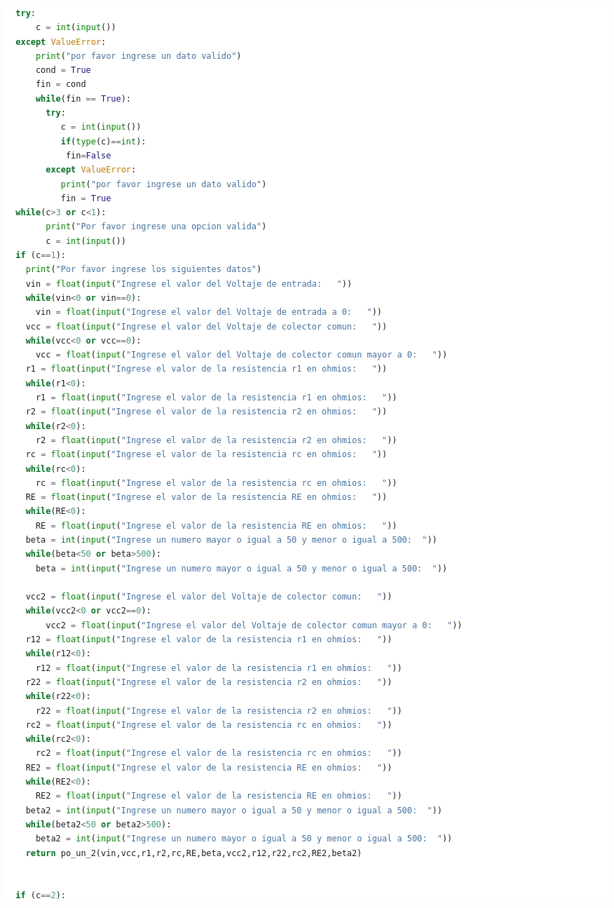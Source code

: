 ```Python
  try:
      c = int(input())
  except ValueError:
      print("por favor ingrese un dato valido")
      cond = True
      fin = cond
      while(fin == True):
        try:
           c = int(input())
           if(type(c)==int):
            fin=False
        except ValueError:
           print("por favor ingrese un dato valido")
           fin = True
  while(c>3 or c<1):
        print("Por favor ingrese una opcion valida")
        c = int(input())
  if (c==1):
    print("Por favor ingrese los siguientes datos")
    vin = float(input("Ingrese el valor del Voltaje de entrada:   "))
    while(vin<0 or vin==0):
      vin = float(input("Ingrese el valor del Voltaje de entrada a 0:   "))
    vcc = float(input("Ingrese el valor del Voltaje de colector comun:   "))
    while(vcc<0 or vcc==0):
      vcc = float(input("Ingrese el valor del Voltaje de colector comun mayor a 0:   "))
    r1 = float(input("Ingrese el valor de la resistencia r1 en ohmios:   "))
    while(r1<0):
      r1 = float(input("Ingrese el valor de la resistencia r1 en ohmios:   "))
    r2 = float(input("Ingrese el valor de la resistencia r2 en ohmios:   "))
    while(r2<0):
      r2 = float(input("Ingrese el valor de la resistencia r2 en ohmios:   "))
    rc = float(input("Ingrese el valor de la resistencia rc en ohmios:   "))
    while(rc<0):
      rc = float(input("Ingrese el valor de la resistencia rc en ohmios:   "))
    RE = float(input("Ingrese el valor de la resistencia RE en ohmios:   "))
    while(RE<0):
      RE = float(input("Ingrese el valor de la resistencia RE en ohmios:   "))
    beta = int(input("Ingrese un numero mayor o igual a 50 y menor o igual a 500:  "))
    while(beta<50 or beta>500):
      beta = int(input("Ingrese un numero mayor o igual a 50 y menor o igual a 500:  "))

    vcc2 = float(input("Ingrese el valor del Voltaje de colector comun:   "))
    while(vcc2<0 or vcc2==0):
        vcc2 = float(input("Ingrese el valor del Voltaje de colector comun mayor a 0:   "))
    r12 = float(input("Ingrese el valor de la resistencia r1 en ohmios:   "))
    while(r12<0):
      r12 = float(input("Ingrese el valor de la resistencia r1 en ohmios:   "))
    r22 = float(input("Ingrese el valor de la resistencia r2 en ohmios:   "))
    while(r22<0):
      r22 = float(input("Ingrese el valor de la resistencia r2 en ohmios:   "))
    rc2 = float(input("Ingrese el valor de la resistencia rc en ohmios:   "))
    while(rc2<0):
      rc2 = float(input("Ingrese el valor de la resistencia rc en ohmios:   "))
    RE2 = float(input("Ingrese el valor de la resistencia RE en ohmios:   "))
    while(RE2<0):
      RE2 = float(input("Ingrese el valor de la resistencia RE en ohmios:   "))
    beta2 = int(input("Ingrese un numero mayor o igual a 50 y menor o igual a 500:  "))
    while(beta2<50 or beta2>500):
      beta2 = int(input("Ingrese un numero mayor o igual a 50 y menor o igual a 500:  "))
    return po_un_2(vin,vcc,r1,r2,rc,RE,beta,vcc2,r12,r22,rc2,RE2,beta2)


  if (c==2):
```